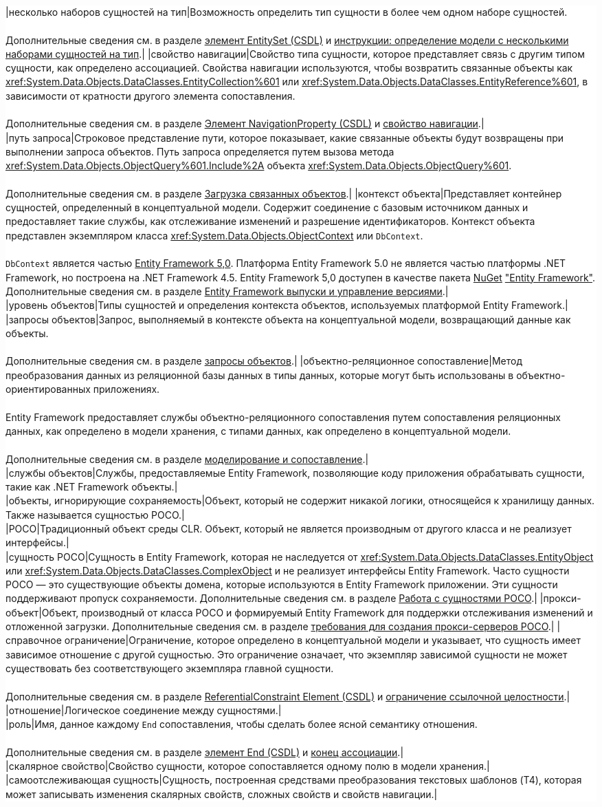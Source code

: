 |несколько наборов сущностей на тип|Возможность определить тип сущности в более чем одном наборе сущностей.<br /><br /> Дополнительные сведения см. в разделе [элемент EntitySet (CSDL)](/ef/ef6/modeling/designer/advanced/edmx/csdl-spec#entityset-element-csdl) и [инструкции: определение модели с несколькими наборами сущностей на тип](https://docs.microsoft.com/previous-versions/dotnet/netframework-4.0/bb738537(v=vs.100)).|  
|свойство навигации|Свойство типа сущности, которое представляет связь с другим типом сущности, как определено ассоциацией. Свойства навигации используются, чтобы возвратить связанные объекты как <xref:System.Data.Objects.DataClasses.EntityCollection%601> или <xref:System.Data.Objects.DataClasses.EntityReference%601>, в зависимости от кратности другого элемента сопоставления.<br /><br /> Дополнительные сведения см. в разделе [Элемент NavigationProperty (CSDL)](/ef/ef6/modeling/designer/advanced/edmx/csdl-spec#navigationproperty-element-csdl) и [свойство навигации](../navigation-property.md).|  
|путь запроса|Строковое представление пути, которое показывает, какие связанные объекты будут возвращены при выполнении запроса объектов. Путь запроса определяется путем вызова метода <xref:System.Data.Objects.ObjectQuery%601.Include%2A> объекта <xref:System.Data.Objects.ObjectQuery%601>.<br /><br /> Дополнительные сведения см. в разделе [Загрузка связанных объектов](https://docs.microsoft.com/previous-versions/dotnet/netframework-4.0/bb896272(v=vs.100)).|  
|контекст объекта|Представляет контейнер сущностей, определенный в концептуальной модели. Содержит соединение с базовым источником данных и предоставляет такие службы, как отслеживание изменений и разрешение идентификаторов. Контекст объекта представлен экземпляром класса <xref:System.Data.Objects.ObjectContext> или `DbContext`.<br /><br /> `DbContext` является частью [Entity Framework 5,0](https://go.microsoft.com/fwlink/?LinkId=234900). Платформа Entity Framework 5.0 не является частью платформы .NET Framework, но построена на .NET Framework 4.5. Entity Framework 5,0 доступен в качестве пакета [NuGet](https://go.microsoft.com/fwlink/?LinkId=232488) ["Entity Framework"](https://go.microsoft.com/fwlink/?LinkID=215714). Дополнительные сведения см. в разделе [Entity Framework выпуски и управление версиями](https://go.microsoft.com/fwlink/?LinkId=234899).|  
|уровень объектов|Типы сущностей и определения контекста объектов, используемых платформой Entity Framework.|  
|запросы объектов|Запрос, выполняемый в контексте объекта на концептуальной модели, возвращающий данные как объекты.<br /><br /> Дополнительные сведения см. в разделе [запросы объектов](https://docs.microsoft.com/previous-versions/dotnet/netframework-4.0/bb896241(v=vs.100)).|  
|объектно-реляционное сопоставление|Метод преобразования данных из реляционной базы данных в типы данных, которые могут быть использованы в объектно-ориентированных приложениях.<br /><br /> Entity Framework предоставляет службы объектно-реляционного сопоставления путем сопоставления реляционных данных, как определено в модели хранения, с типами данных, как определено в концептуальной модели.<br /><br /> Дополнительные сведения см. в разделе [моделирование и сопоставление](modeling-and-mapping.md).|  
|службы объектов|Службы, предоставляемые Entity Framework, позволяющие коду приложения обрабатывать сущности, такие как .NET Framework объекты.|  
|объекты, игнорирующие сохраняемость|Объект, который не содержит никакой логики, относящейся к хранилищу данных. Также называется сущностью POCO.|  
|POCO|Традиционный объект среды CLR. Объект, который не является производным от другого класса и не реализует интерфейсы.|  
|сущность POCO|Сущность в Entity Framework, которая не наследуется от <xref:System.Data.Objects.DataClasses.EntityObject> или <xref:System.Data.Objects.DataClasses.ComplexObject> и не реализует интерфейсы Entity Framework. Часто сущности POCO — это существующие объекты домена, которые используются в Entity Framework приложении. Эти сущности поддерживают пропуск сохраняемости. Дополнительные сведения см. в разделе [Работа с сущностями POCO](https://docs.microsoft.com/previous-versions/dotnet/netframework-4.0/dd456853(v=vs.100)).|  
|прокси-объект|Объект, производный от класса POCO и формируемый Entity Framework для поддержки отслеживания изменений и отложенной загрузки. Дополнительные сведения см. в разделе [требования для создания прокси-серверов POCO](https://docs.microsoft.com/previous-versions/dotnet/netframework-4.0/dd468057(v=vs.100)).|  
|справочное ограничение|Ограничение, которое определено в концептуальной модели и указывает, что сущность имеет зависимое отношение с другой сущностью. Это ограничение означает, что экземпляр зависимой сущности не может существовать без соответствующего экземпляра главной сущности.<br /><br /> Дополнительные сведения см. в разделе [ReferentialConstraint Element (CSDL)](/ef/ef6/modeling/designer/advanced/edmx/csdl-spec#referentialconstraint-element-csdl) и [ограничение ссылочной целостности](../referential-integrity-constraint.md).|  
|отношение|Логическое соединение между сущностями.|  
|роль|Имя, данное каждому `End` сопоставления, чтобы сделать более ясной семантику отношения.<br /><br /> Дополнительные сведения см. в разделе [элемент End (CSDL)](/ef/ef6/modeling/designer/advanced/edmx/csdl-spec#end-element-csdl) и [конец ассоциации](../association-end.md).|  
|скалярное свойство|Свойство сущности, которое сопоставляется одному полю в модели хранения.|  
|самоотслеживающая сущность|Сущность, построенная средствами преобразования текстовых шаблонов (T4), которая может записывать изменения скалярных свойств, сложных свойств и свойств навигации.|  